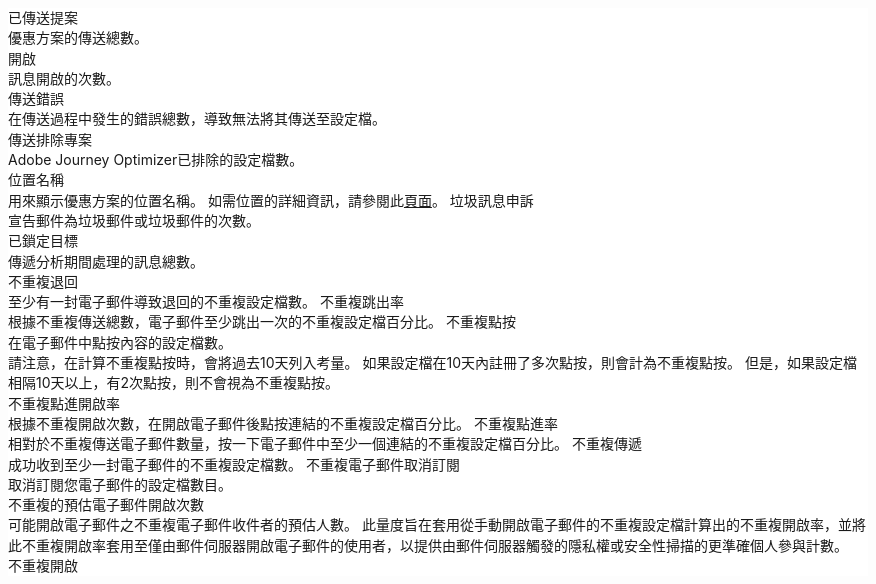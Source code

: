    <td> 已傳送提案<br/> </td> 
   <td> 優惠方案的傳送總數。<br/> </td> 
  </tr> 
  <tr> 
   <td> 開啟<br/> </td> 
   <td> 訊息開啟的次數。<br/> </td> 
  </tr> 
  <tr> 
   <td> 傳送錯誤<br/> </td> 
   <td> 在傳送過程中發生的錯誤總數，導致無法將其傳送至設定檔。<br/> </td> 
  </tr> 
  <tr> 
   <td> 傳送排除專案<br/> </td> 
   <td> Adobe Journey Optimizer已排除的設定檔數。<br/> </td> 
  </tr>
  <tr> 
   <td> 位置名稱<br/> </td> 
   <td> 用來顯示優惠方案的位置名稱。 如需位置的詳細資訊，請參閱此<a href="../offers/offer-library/creating-placements.md">頁面</a>。 </td> 
  </tr>
  <tr> 
   <td> 垃圾訊息申訴<br/> </td> 
   <td> 宣告郵件為垃圾郵件或垃圾郵件的次數。<br/> </td> 
  </tr> 
  <tr> 
   <td> 已鎖定目標<br/> </td> 
   <td> 傳遞分析期間處理的訊息總數。<br/> </td> 
  </tr>
  <tr> 
   <td>不重複退回<br/> </td> 
   <td> 至少有一封電子郵件導致退回的不重複設定檔數。</td> 
  </tr>
  <tr> 
   <td>不重複跳出率<br/> </td> 
   <td>根據不重複傳送總數，電子郵件至少跳出一次的不重複設定檔百分比。</td> 
  </tr>
  <tr> 
   <td> 不重複點按<br/> </td> 
   <td> 在電子郵件中點按內容的設定檔數。<br>請注意，在計算不重複點按時，會將過去10天列入考量。 如果設定檔在10天內註冊了多次點按，則會計為不重複點按。 但是，如果設定檔相隔10天以上，有2次點按，則不會視為不重複點按。<br/> </td> 
  </tr>
  <tr> 
   <td>不重複點進開啟率<br/> </td> 
   <td> 根據不重複開啟次數，在開啟電子郵件後點按連結的不重複設定檔百分比。 </td> 
  </tr>
  <tr> 
   <td> 不重複點進率<br/> </td> 
   <td> 相對於不重複傳送電子郵件數量，按一下電子郵件中至少一個連結的不重複設定檔百分比。 </td> 
  </tr>
  <tr> 
   <td> 不重複傳遞<br/> </td> 
   <td> 成功收到至少一封電子郵件的不重複設定檔數。</td> 
  </tr>
  <tr> 
   <td> 不重複電子郵件取消訂閱<br/> </td> 
   <td> 取消訂閱您電子郵件的設定檔數目。<br/> </td> 
  </tr>
  <tr> 
   <td> 不重複的預估電子郵件開啟次數<br/> </td> 
   <td> 可能開啟電子郵件之不重複電子郵件收件者的預估人數。 此量度旨在套用從手動開啟電子郵件的不重複設定檔計算出的不重複開啟率，並將此不重複開啟率套用至僅由郵件伺服器開啟電子郵件的使用者，以提供由郵件伺服器觸發的隱私權或安全性掃描的更準確個人參與計數。<br/> </td> 
  </tr>
  <tr> 
   <td> 不重複開啟<br/> </td> 